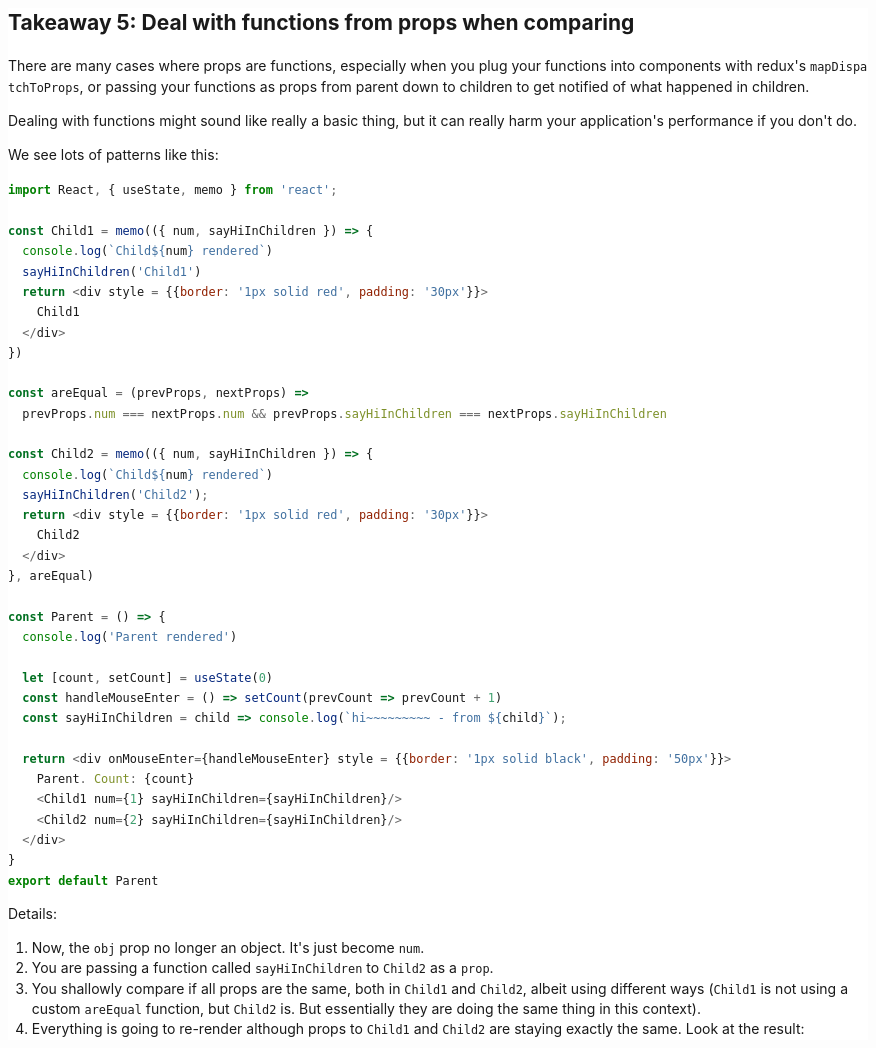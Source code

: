 ## Takeaway 5: Deal with functions from props when comparing

There are many cases where props are functions, especially when you plug your functions into components with redux's `mapDispatchToProps`, or passing your functions as props from parent down to children to get notified of what happened in children.

Dealing with functions might sound like really a basic thing, but it can really harm your application's performance if you don't do.

We see lots of patterns like this:

```js
import React, { useState, memo } from 'react';

const Child1 = memo(({ num, sayHiInChildren }) => {
  console.log(`Child${num} rendered`)
  sayHiInChildren('Child1')
  return <div style = {{border: '1px solid red', padding: '30px'}}>
    Child1
  </div>
})

const areEqual = (prevProps, nextProps) => 
  prevProps.num === nextProps.num && prevProps.sayHiInChildren === nextProps.sayHiInChildren
  
const Child2 = memo(({ num, sayHiInChildren }) => {
  console.log(`Child${num} rendered`)
  sayHiInChildren('Child2');
  return <div style = {{border: '1px solid red', padding: '30px'}}>
    Child2
  </div>
}, areEqual)

const Parent = () => {
  console.log('Parent rendered')
  
  let [count, setCount] = useState(0)
  const handleMouseEnter = () => setCount(prevCount => prevCount + 1)
  const sayHiInChildren = child => console.log(`hi~~~~~~~~~ - from ${child}`);
  
  return <div onMouseEnter={handleMouseEnter} style = {{border: '1px solid black', padding: '50px'}}>
    Parent. Count: {count}
    <Child1 num={1} sayHiInChildren={sayHiInChildren}/>
    <Child2 num={2} sayHiInChildren={sayHiInChildren}/>
  </div>
}
export default Parent
```

Details:
1. Now, the `obj` prop no longer an object. It's just become `num`. 
2. You are passing a function called `sayHiInChildren` to `Child2` as a `prop`. 
3. You shallowly compare if all props are the same, both in `Child1` and `Child2`, albeit using different ways (`Child1` is not using a custom `areEqual` function, but `Child2` is. But essentially they are doing the same thing in this context). 
4. Everything is going to re-render although props to `Child1` and `Child2` are staying exactly the same. Look at the result:
